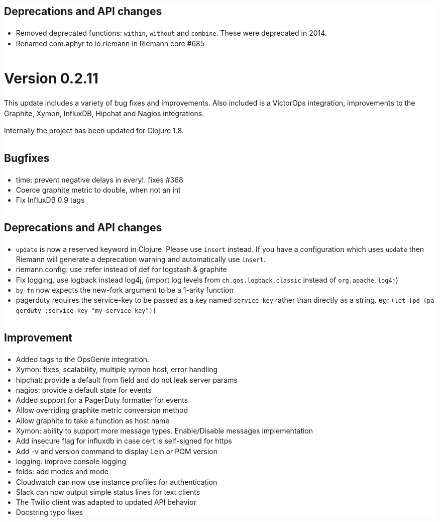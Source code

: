 ## Deprecations and API changes

- Removed deprecated functions: `within`, `without` and `combine`. These
  were deprecated in 2014.
- Renamed com.aphyr to io.riemann in Riemann core
  [\#685](https://github.com/riemann/riemann/pull/685)

# Version 0.2.11

This update includes a variety of bug fixes and improvements. Also
included is a VictorOps integration, improvements to the Graphite, Xymon,
InfluxDB, Hipchat and Nagios integrations.

Internally the project has been updated for Clojure 1.8.

## Bugfixes

- time: prevent negative delays in every!. fixes #368
- Coerce graphite metric to double, when not an int
- Fix InfluxDB 0.9 tags

## Deprecations and API changes

- `update` is now a reserved keyword in Clojure. Please use `insert`
  instead. If you have a configuration which uses `update` then Riemann
  will generate a deprecation warning and automatically use `insert`.
- riemann.config: use :refer instead of def for logstash & graphite
- Fix logging, use logback instead log4j, (import log levels from
  `ch.qos.logback.classic` instead of `org.apache.log4j`)
- `by-fn` now expects the new-fork argument to be a 1-arity function
- pagerduty requires the service-key to be passed as a key named `service-key`
  rather than directly as a string.
  eg: `(let [pd (pagerduty :service-key "my-service-key")]`

## Improvement

- Added tags to the OpsGenie integration.
- Xymon: fixes, scalability, multiple xymon host, error handling
- hipchat: provide a default from field and do not leak server params
- nagios: provide a default state for events
- Added support for a PagerDuty formatter for events
- Allow overriding graphite metric conversion method
- Allow graphite to take a function as host name
- Xymon: ability to support more message types. Enable/Disable messages
  implementation
- Add insecure flag for influxdb in case cert is self-signed for https
- Add -v and version command to display Lein or POM version
- logging: improve console logging
- folds: add modes and mode
- Cloudwatch can now use instance profiles for authentication
- Slack can now output simple status lines for text clients
- The Twilio client was adapted to updated API behavior
- Docstring typo fixes
